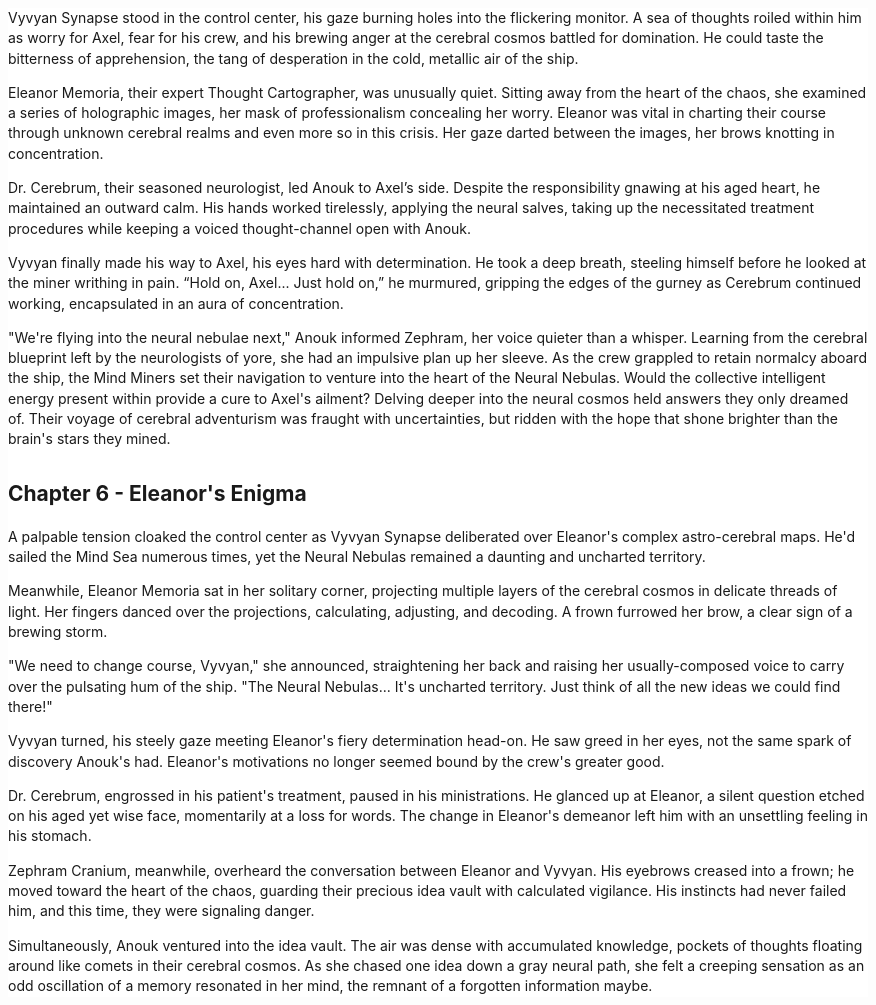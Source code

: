 Vyvyan Synapse stood in the control center, his gaze burning holes into the flickering monitor. A sea of thoughts roiled within him as worry for Axel, fear for his crew, and his brewing anger at the cerebral cosmos battled for domination. He could taste the bitterness of apprehension, the tang of desperation in the cold, metallic air of the ship.

Eleanor Memoria, their expert Thought Cartographer, was unusually quiet. Sitting away from the heart of the chaos, she examined a series of holographic images, her mask of professionalism concealing her worry. Eleanor was vital in charting their course through unknown cerebral realms and even more so in this crisis. Her gaze darted between the images, her brows knotting in concentration.

Dr. Cerebrum, their seasoned neurologist, led Anouk to Axel’s side. Despite the responsibility gnawing at his aged heart, he maintained an outward calm. His hands worked tirelessly, applying the neural salves, taking up the necessitated treatment procedures while keeping a voiced thought-channel open with Anouk.

Vyvyan finally made his way to Axel, his eyes hard with determination. He took a deep breath, steeling himself before he looked at the miner writhing in pain. “Hold on, Axel... Just hold on,” he murmured, gripping the edges of the gurney as Cerebrum continued working, encapsulated in an aura of concentration.

"We're flying into the neural nebulae next," Anouk informed Zephram, her voice quieter than a whisper. Learning from the cerebral blueprint left by the neurologists of yore, she had an impulsive plan up her sleeve. As the crew grappled to retain normalcy aboard the ship, the Mind Miners set their navigation to venture into the heart of the Neural Nebulas. Would the collective intelligent energy present within provide a cure to Axel's ailment? Delving deeper into the neural cosmos held answers they only dreamed of. Their voyage of cerebral adventurism was fraught with uncertainties, but ridden with the hope that shone brighter than the brain's stars they mined.

## Chapter 6 - Eleanor's Enigma

A palpable tension cloaked the control center as Vyvyan Synapse deliberated over Eleanor's complex astro-cerebral maps. He'd sailed the Mind Sea numerous times, yet the Neural Nebulas remained a daunting and uncharted territory.

Meanwhile, Eleanor Memoria sat in her solitary corner, projecting multiple layers of the cerebral cosmos in delicate threads of light. Her fingers danced over the projections, calculating, adjusting, and decoding. A frown furrowed her brow, a clear sign of a brewing storm.

"We need to change course, Vyvyan," she announced, straightening her back and raising her usually-composed voice to carry over the pulsating hum of the ship. "The Neural Nebulas... It's uncharted territory. Just think of all the new ideas we could find there!"

Vyvyan turned, his steely gaze meeting Eleanor's fiery determination head-on. He saw greed in her eyes, not the same spark of discovery Anouk's had. Eleanor's motivations no longer seemed bound by the crew's greater good. 

Dr. Cerebrum, engrossed in his patient's treatment, paused in his ministrations. He glanced up at Eleanor, a silent question etched on his aged yet wise face, momentarily at a loss for words. The change in Eleanor's demeanor left him with an unsettling feeling in his stomach.

Zephram Cranium, meanwhile, overheard the conversation between Eleanor and Vyvyan. His eyebrows creased into a frown; he moved toward the heart of the chaos, guarding their precious idea vault with calculated vigilance. His instincts had never failed him, and this time, they were signaling danger.

Simultaneously, Anouk ventured into the idea vault. The air was dense with accumulated knowledge, pockets of thoughts floating around like comets in their cerebral cosmos. As she chased one idea down a gray neural path, she felt a creeping sensation as an odd oscillation of a memory resonated in her mind, the remnant of a forgotten information maybe.
